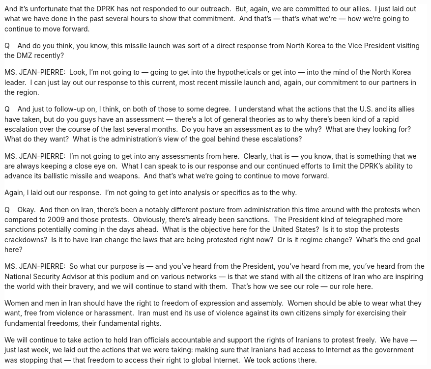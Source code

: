 And it’s unfortunate that the DPRK has not responded to our outreach. 
But, again, we are committed to our allies.  I just laid out what we
have done in the past several hours to show that commitment.  And that’s
— that’s what we’re — how we’re going to continue to move forward.   
  
Q    And do you think, you know, this missile launch was sort of a
direct response from North Korea to the Vice President visiting the DMZ
recently?   
  
MS. JEAN-PIERRE:  Look, I’m not going to — going to get into the
hypotheticals or get into — into the mind of the North Korea leader.  I
can just lay out our response to this current, most recent missile
launch and, again, our commitment to our partners in the region.   
  
Q    And just to follow-up on, I think, on both of those to some
degree.  I understand what the actions that the U.S. and its allies have
taken, but do you guys have an assessment — there’s a lot of general
theories as to why there’s been kind of a rapid escalation over the
course of the last several months.  Do you have an assessment as to the
why?  What are they looking for?  What do they want?  What is the
administration’s view of the goal behind these escalations?  
  
MS. JEAN-PIERRE:  I’m not going to get into any assessments from here. 
Clearly, that is — you know, that is something that we are always
keeping a close eye on.  What I can speak to is our response and our
continued efforts to limit the DPRK’s ability to advance its ballistic
missile and weapons.  And that’s what we’re going to continue to move
forward.   
  
Again, I laid out our response.  I’m not going to get into analysis or
specifics as to the why.   
  
Q    Okay.  And then on Iran, there’s been a notably different posture
from administration this time around with the protests when compared to
2009 and those protests.  Obviously, there’s already been sanctions. 
The President kind of telegraphed more sanctions potentially coming in
the days ahead.  What is the objective here for the United States?  Is
it to stop the protests crackdowns?  Is it to have Iran change the laws
that are being protested right now?  Or is it regime change?  What’s the
end goal here?  
  
MS. JEAN-PIERRE:  So what our purpose is — and you’ve heard from the
President, you’ve heard from me, you’ve heard from the National Security
Advisor at this podium and on various networks — is that we stand with
all the citizens of Iran who are inspiring the world with their bravery,
and we will continue to stand with them.  That’s how we see our role —
our role here.  
  
Women and men in Iran should have the right to freedom of expression and
assembly.  Women should be able to wear what they want, free from
violence or harassment.  Iran must end its use of violence against its
own citizens simply for exercising their fundamental freedoms, their
fundamental rights.   
  
We will continue to take action to hold Iran officials accountable and
support the rights of Iranians to protest freely.  We have — just last
week, we laid out the actions that we were taking: making sure that
Iranians had access to Internet as the government was stopping that —
that freedom to access their right to global Internet.  We took actions
there.  
  